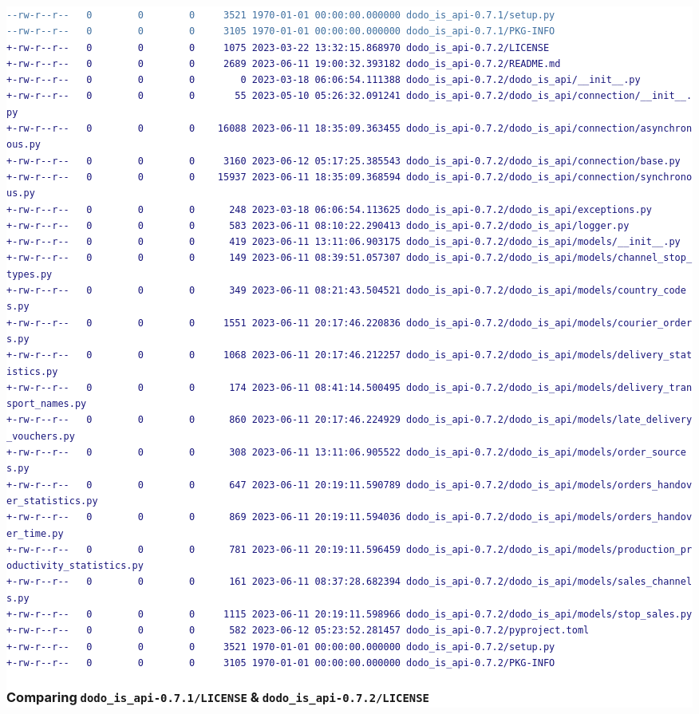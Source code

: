 ```diff
--rw-r--r--   0        0        0     3521 1970-01-01 00:00:00.000000 dodo_is_api-0.7.1/setup.py
--rw-r--r--   0        0        0     3105 1970-01-01 00:00:00.000000 dodo_is_api-0.7.1/PKG-INFO
+-rw-r--r--   0        0        0     1075 2023-03-22 13:32:15.868970 dodo_is_api-0.7.2/LICENSE
+-rw-r--r--   0        0        0     2689 2023-06-11 19:00:32.393182 dodo_is_api-0.7.2/README.md
+-rw-r--r--   0        0        0        0 2023-03-18 06:06:54.111388 dodo_is_api-0.7.2/dodo_is_api/__init__.py
+-rw-r--r--   0        0        0       55 2023-05-10 05:26:32.091241 dodo_is_api-0.7.2/dodo_is_api/connection/__init__.py
+-rw-r--r--   0        0        0    16088 2023-06-11 18:35:09.363455 dodo_is_api-0.7.2/dodo_is_api/connection/asynchronous.py
+-rw-r--r--   0        0        0     3160 2023-06-12 05:17:25.385543 dodo_is_api-0.7.2/dodo_is_api/connection/base.py
+-rw-r--r--   0        0        0    15937 2023-06-11 18:35:09.368594 dodo_is_api-0.7.2/dodo_is_api/connection/synchronous.py
+-rw-r--r--   0        0        0      248 2023-03-18 06:06:54.113625 dodo_is_api-0.7.2/dodo_is_api/exceptions.py
+-rw-r--r--   0        0        0      583 2023-06-11 08:10:22.290413 dodo_is_api-0.7.2/dodo_is_api/logger.py
+-rw-r--r--   0        0        0      419 2023-06-11 13:11:06.903175 dodo_is_api-0.7.2/dodo_is_api/models/__init__.py
+-rw-r--r--   0        0        0      149 2023-06-11 08:39:51.057307 dodo_is_api-0.7.2/dodo_is_api/models/channel_stop_types.py
+-rw-r--r--   0        0        0      349 2023-06-11 08:21:43.504521 dodo_is_api-0.7.2/dodo_is_api/models/country_codes.py
+-rw-r--r--   0        0        0     1551 2023-06-11 20:17:46.220836 dodo_is_api-0.7.2/dodo_is_api/models/courier_orders.py
+-rw-r--r--   0        0        0     1068 2023-06-11 20:17:46.212257 dodo_is_api-0.7.2/dodo_is_api/models/delivery_statistics.py
+-rw-r--r--   0        0        0      174 2023-06-11 08:41:14.500495 dodo_is_api-0.7.2/dodo_is_api/models/delivery_transport_names.py
+-rw-r--r--   0        0        0      860 2023-06-11 20:17:46.224929 dodo_is_api-0.7.2/dodo_is_api/models/late_delivery_vouchers.py
+-rw-r--r--   0        0        0      308 2023-06-11 13:11:06.905522 dodo_is_api-0.7.2/dodo_is_api/models/order_sources.py
+-rw-r--r--   0        0        0      647 2023-06-11 20:19:11.590789 dodo_is_api-0.7.2/dodo_is_api/models/orders_handover_statistics.py
+-rw-r--r--   0        0        0      869 2023-06-11 20:19:11.594036 dodo_is_api-0.7.2/dodo_is_api/models/orders_handover_time.py
+-rw-r--r--   0        0        0      781 2023-06-11 20:19:11.596459 dodo_is_api-0.7.2/dodo_is_api/models/production_productivity_statistics.py
+-rw-r--r--   0        0        0      161 2023-06-11 08:37:28.682394 dodo_is_api-0.7.2/dodo_is_api/models/sales_channels.py
+-rw-r--r--   0        0        0     1115 2023-06-11 20:19:11.598966 dodo_is_api-0.7.2/dodo_is_api/models/stop_sales.py
+-rw-r--r--   0        0        0      582 2023-06-12 05:23:52.281457 dodo_is_api-0.7.2/pyproject.toml
+-rw-r--r--   0        0        0     3521 1970-01-01 00:00:00.000000 dodo_is_api-0.7.2/setup.py
+-rw-r--r--   0        0        0     3105 1970-01-01 00:00:00.000000 dodo_is_api-0.7.2/PKG-INFO
```

### Comparing `dodo_is_api-0.7.1/LICENSE` & `dodo_is_api-0.7.2/LICENSE`
